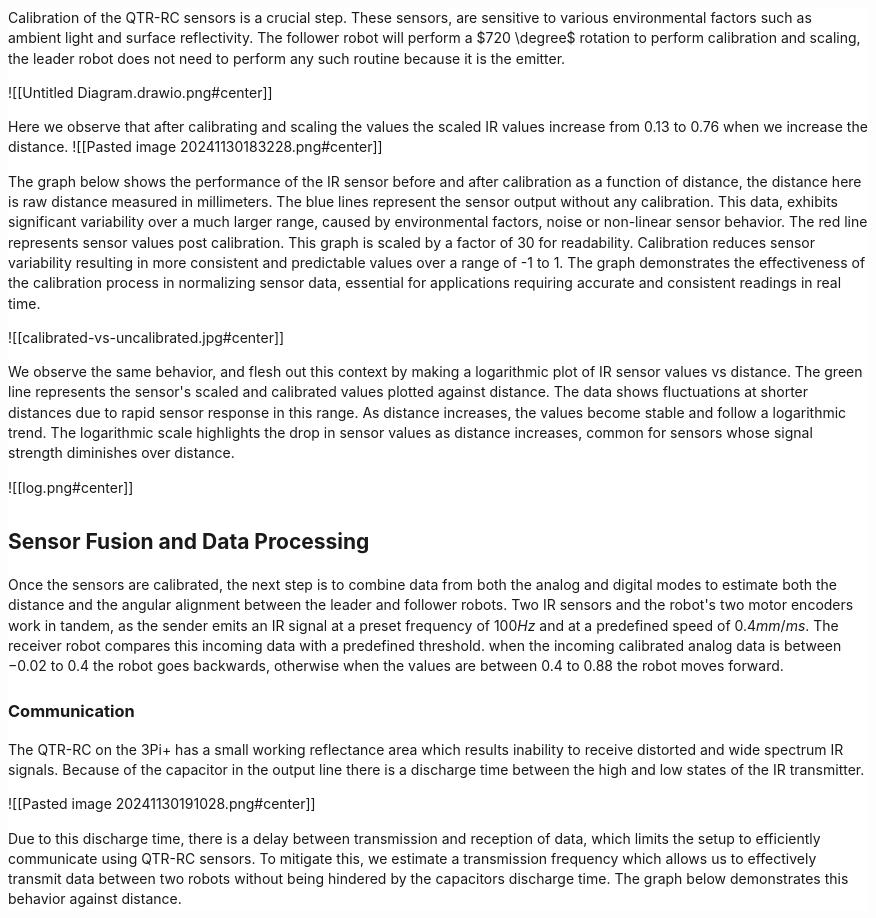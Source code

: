 Calibration of the QTR-RC sensors is a crucial step. These sensors, are sensitive to various environmental factors such as ambient light and surface reflectivity. The follower robot will perform a $720 \degree$ rotation to perform calibration and scaling, the leader robot does not need to perform any such routine because it is the emitter.


![[Untitled Diagram.drawio.png#center]]


Here we observe that after calibrating and scaling the values the scaled IR values increase from 0.13 to 0.76 when we increase the distance. ![[Pasted image 20241130183228.png#center]]

The graph below shows the performance of the IR sensor before and after calibration as a function of distance, the distance here is raw distance measured in millimeters. 
The blue lines represent the sensor output without any calibration. This data, exhibits significant variability over a much larger range, caused by environmental factors, noise or non-linear sensor behavior. The red line represents sensor values post calibration. This graph is scaled by a factor of  30 for readability. Calibration reduces sensor variability resulting in more consistent and predictable values over a range of -1 to 1. The graph demonstrates the effectiveness of the calibration process in normalizing sensor data, essential for applications requiring accurate and consistent readings in real time. 

![[calibrated-vs-uncalibrated.jpg#center]]

We observe the same behavior, and flesh out this context by making a logarithmic plot of IR sensor values vs distance. The green line represents the sensor's scaled and calibrated values plotted against distance. The data shows fluctuations at shorter distances due to rapid sensor response in this range. As distance increases, the values become stable and follow a logarithmic trend. The logarithmic scale highlights the drop in sensor values as distance increases, common for sensors whose signal strength diminishes over distance.

![[log.png#center]]


## Sensor Fusion and Data Processing

Once the sensors are calibrated, the next step is to combine data from both the analog and digital modes to estimate both the distance and the angular alignment between the leader and follower robots.  Two IR sensors and the robot's two motor encoders work in tandem, as the sender emits an IR signal at a preset frequency of $100Hz$ and at a predefined speed of $0.4mm/ms$. The receiver robot compares this incoming data with a predefined threshold. when the incoming calibrated analog data is between $-0.02$  to $0.4$ the robot goes backwards, otherwise when the values are between $0.4$ to $0.88$ the robot moves forward. 


### Communication

The QTR-RC on the 3Pi+ has a small working reflectance area which results inability to receive distorted and wide spectrum IR signals. Because of the capacitor in the output line there is a discharge time between the high and low states of the IR transmitter.


![[Pasted image 20241130191028.png#center]]

Due to this discharge time, there is a delay between transmission and reception of data, which limits the setup to efficiently communicate using QTR-RC sensors. To mitigate this, we estimate a transmission frequency which allows us to effectively transmit data between two robots without being hindered by the capacitors discharge time. The graph below demonstrates this behavior against distance. 
